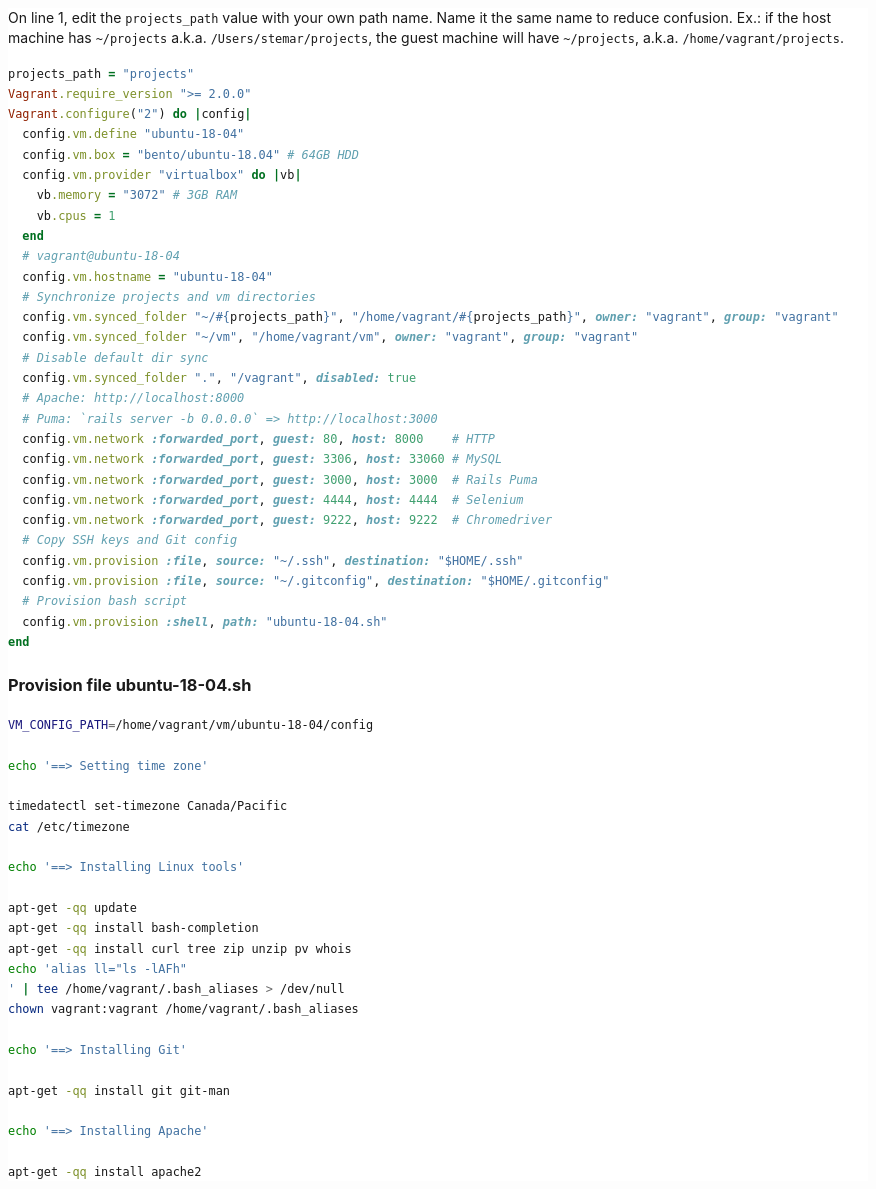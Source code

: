 On line 1, edit the `projects_path` value with your own path name.
Name it the same name to reduce confusion.
Ex.: if the host machine has `~/projects` a.k.a. `/Users/stemar/projects`,
the guest machine will have `~/projects`, a.k.a. `/home/vagrant/projects`.

```ruby
projects_path = "projects"
Vagrant.require_version ">= 2.0.0"
Vagrant.configure("2") do |config|
  config.vm.define "ubuntu-18-04"
  config.vm.box = "bento/ubuntu-18.04" # 64GB HDD
  config.vm.provider "virtualbox" do |vb|
    vb.memory = "3072" # 3GB RAM
    vb.cpus = 1
  end
  # vagrant@ubuntu-18-04
  config.vm.hostname = "ubuntu-18-04"
  # Synchronize projects and vm directories
  config.vm.synced_folder "~/#{projects_path}", "/home/vagrant/#{projects_path}", owner: "vagrant", group: "vagrant"
  config.vm.synced_folder "~/vm", "/home/vagrant/vm", owner: "vagrant", group: "vagrant"
  # Disable default dir sync
  config.vm.synced_folder ".", "/vagrant", disabled: true
  # Apache: http://localhost:8000
  # Puma: `rails server -b 0.0.0.0` => http://localhost:3000
  config.vm.network :forwarded_port, guest: 80, host: 8000    # HTTP
  config.vm.network :forwarded_port, guest: 3306, host: 33060 # MySQL
  config.vm.network :forwarded_port, guest: 3000, host: 3000  # Rails Puma
  config.vm.network :forwarded_port, guest: 4444, host: 4444  # Selenium
  config.vm.network :forwarded_port, guest: 9222, host: 9222  # Chromedriver
  # Copy SSH keys and Git config
  config.vm.provision :file, source: "~/.ssh", destination: "$HOME/.ssh"
  config.vm.provision :file, source: "~/.gitconfig", destination: "$HOME/.gitconfig"
  # Provision bash script
  config.vm.provision :shell, path: "ubuntu-18-04.sh"
end
```

### Provision file ubuntu-18-04.sh

```bash
VM_CONFIG_PATH=/home/vagrant/vm/ubuntu-18-04/config

echo '==> Setting time zone'

timedatectl set-timezone Canada/Pacific
cat /etc/timezone

echo '==> Installing Linux tools'

apt-get -qq update
apt-get -qq install bash-completion
apt-get -qq install curl tree zip unzip pv whois
echo 'alias ll="ls -lAFh"
' | tee /home/vagrant/.bash_aliases > /dev/null
chown vagrant:vagrant /home/vagrant/.bash_aliases

echo '==> Installing Git'

apt-get -qq install git git-man

echo '==> Installing Apache'

apt-get -qq install apache2

```